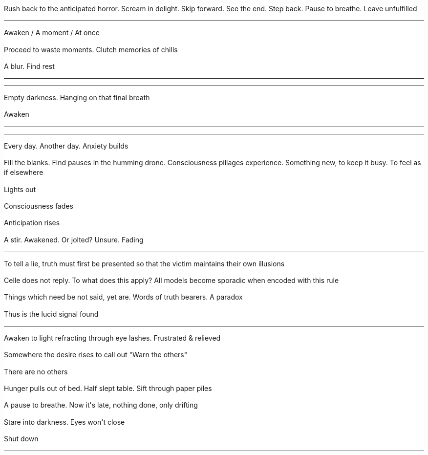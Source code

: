 
Rush back to the anticipated horror. Scream in delight. Skip forward. See the end. Step back. Pause to breathe. Leave unfulfilled

---

Awaken / A moment / At once

Proceed to waste moments. Clutch memories of chills

A blur. Find rest

---

---

Empty darkness. Hanging on that final breath

Awaken

---

---

Every day. Another day. Anxiety builds

Fill the blanks. Find pauses in the humming drone. Consciousness pillages experience. Something new, to keep it busy. To feel as if elsewhere

Lights out

Consciousness fades

Anticipation rises

A stir. Awakened. Or jolted? Unsure. Fading

---

To tell a lie, truth must first be presented so that the victim maintains their own illusions

Celle does not reply. To what does this apply? All models become sporadic when encoded with this rule

Things which need be not said, yet are. Words of truth bearers. A paradox

Thus is the lucid signal found

---

Awaken to light refracting through eye lashes. Frustrated & relieved

Somewhere the desire rises to call out "Warn the others"

There are no others

Hunger pulls out of bed. Half slept table. Sift through paper piles

A pause to breathe. Now it's late, nothing done, only drifting

Stare into darkness. Eyes won't close

Shut down

---